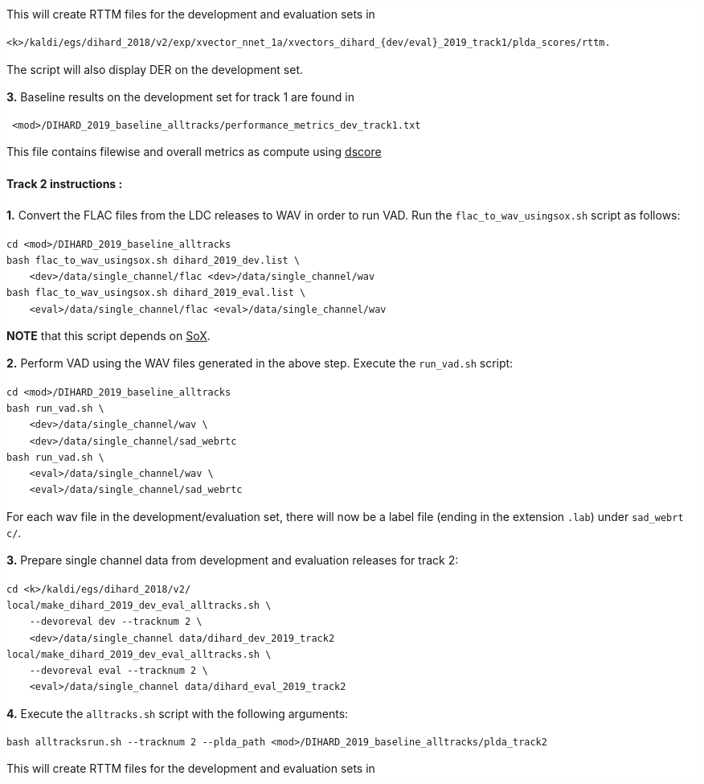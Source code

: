 
This will create RTTM files for the development and evaluation sets in

    <k>/kaldi/egs/dihard_2018/v2/exp/xvector_nnet_1a/xvectors_dihard_{dev/eval}_2019_track1/plda_scores/rttm.

The script will also display DER on the development set.

**3.** Baseline results  on the development set for track 1 are found in

     <mod>/DIHARD_2019_baseline_alltracks/performance_metrics_dev_track1.txt

This file contains filewise and overall metrics as compute using [dscore](https://github.com/nryant/dscore)



#### Track 2 instructions :

**1.** Convert the FLAC files from the LDC releases to WAV in order to run VAD.
Run the ``flac_to_wav_usingsox.sh`` script as follows:

    cd <mod>/DIHARD_2019_baseline_alltracks
    bash flac_to_wav_usingsox.sh dihard_2019_dev.list \
        <dev>/data/single_channel/flac <dev>/data/single_channel/wav
    bash flac_to_wav_usingsox.sh dihard_2019_eval.list \
        <eval>/data/single_channel/flac <eval>/data/single_channel/wav 

**NOTE** that this script depends on [SoX](http://sox.sourceforge.net/).

**2.** Perform VAD using the WAV files generated in the above step. Execute
the ``run_vad.sh`` script:

    cd <mod>/DIHARD_2019_baseline_alltracks
    bash run_vad.sh \
        <dev>/data/single_channel/wav \
        <dev>/data/single_channel/sad_webrtc
    bash run_vad.sh \
        <eval>/data/single_channel/wav \
        <eval>/data/single_channel/sad_webrtc

For each wav file in the development/evaluation set, there will now be a label
file (ending in the extension ``.lab``) under ``sad_webrtc/``.

**3.** Prepare single channel data from development and evaluation releases
for track 2:

    cd <k>/kaldi/egs/dihard_2018/v2/
    local/make_dihard_2019_dev_eval_alltracks.sh \
        --devoreval dev --tracknum 2 \
        <dev>/data/single_channel data/dihard_dev_2019_track2
    local/make_dihard_2019_dev_eval_alltracks.sh \
        --devoreval eval --tracknum 2 \
        <eval>/data/single_channel data/dihard_eval_2019_track2

**4.** Execute the ``alltracks.sh`` script with the following arguments:

    bash alltracksrun.sh --tracknum 2 --plda_path <mod>/DIHARD_2019_baseline_alltracks/plda_track2

This will create RTTM files for the development and evaluation sets in
